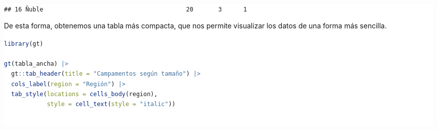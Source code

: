     ## 16 Ñuble                                        20       3      1

De esta forma, obtenemos una tabla más compacta, que nos permite visualizar los datos de una forma más sencilla.

``` r
library(gt)

gt(tabla_ancha) |> 
  gt::tab_header(title = "Campamentos según tamaño") |>  
  cols_label(region = "Región") |> 
  tab_style(locations = cells_body(region), 
            style = cell_text(style = "italic"))
```

<div id="anmzsvvvjb" style="padding-left:0px;padding-right:0px;padding-top:10px;padding-bottom:10px;overflow-x:auto;overflow-y:auto;width:auto;height:auto;">
<style>#anmzsvvvjb table {
  font-family: system-ui, 'Segoe UI', Roboto, Helvetica, Arial, sans-serif, 'Apple Color Emoji', 'Segoe UI Emoji', 'Segoe UI Symbol', 'Noto Color Emoji';
  -webkit-font-smoothing: antialiased;
  -moz-osx-font-smoothing: grayscale;
}
&#10;#anmzsvvvjb thead, #anmzsvvvjb tbody, #anmzsvvvjb tfoot, #anmzsvvvjb tr, #anmzsvvvjb td, #anmzsvvvjb th {
  border-style: none;
}
&#10;#anmzsvvvjb p {
  margin: 0;
  padding: 0;
}
&#10;#anmzsvvvjb .gt_table {
  display: table;
  border-collapse: collapse;
  line-height: normal;
  margin-left: auto;
  margin-right: auto;
  color: #333333;
  font-size: 16px;
  font-weight: normal;
  font-style: normal;
  background-color: #FFFFFF;
  width: auto;
  border-top-style: solid;
  border-top-width: 2px;
  border-top-color: #A8A8A8;
  border-right-style: none;
  border-right-width: 2px;
  border-right-color: #D3D3D3;
  border-bottom-style: solid;
  border-bottom-width: 2px;
  border-bottom-color: #A8A8A8;
  border-left-style: none;
  border-left-width: 2px;
  border-left-color: #D3D3D3;
}
&#10;#anmzsvvvjb .gt_caption {
  padding-top: 4px;
  padding-bottom: 4px;
}
&#10;#anmzsvvvjb .gt_title {
  color: #333333;
  font-size: 125%;
